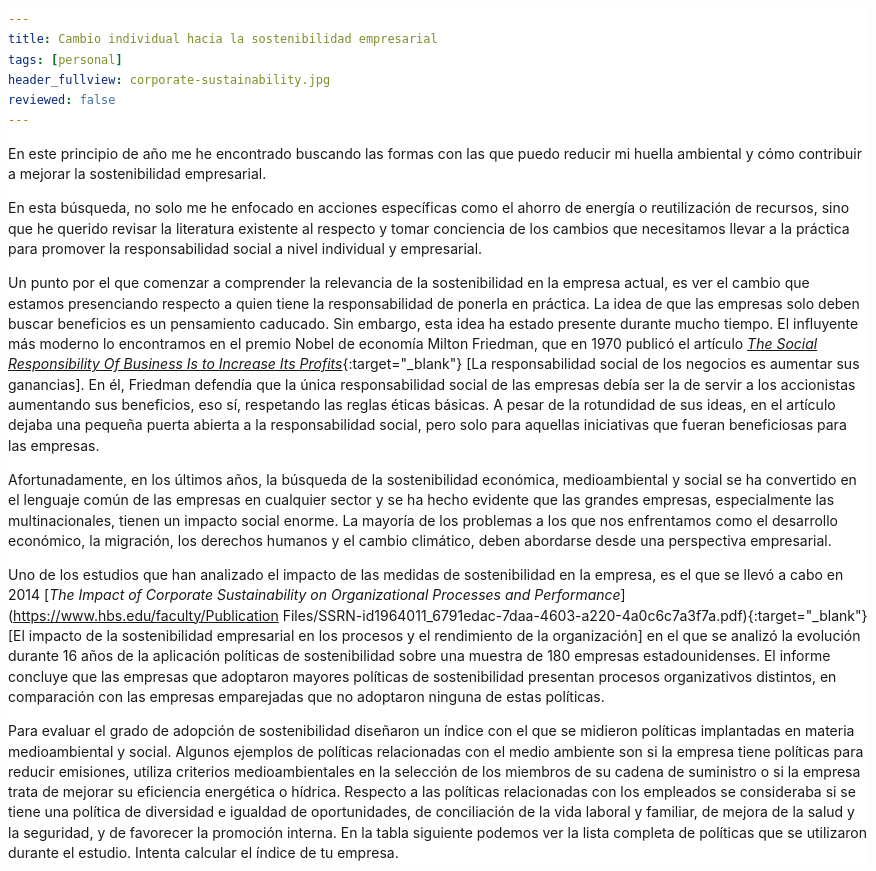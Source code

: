 ```yaml
---
title: Cambio individual hacia la sostenibilidad empresarial 
tags: [personal]
header_fullview: corporate-sustainability.jpg
reviewed: false
---
```

En este principio de año me he encontrado buscando las formas con las que puedo reducir mi huella ambiental y cómo contribuir a mejorar la sostenibilidad empresarial.

En esta búsqueda, no solo me he enfocado en acciones específicas como el ahorro de energía o reutilización de recursos, sino que he querido revisar la literatura existente al respecto y tomar conciencia de los cambios que necesitamos llevar a la práctica para promover la responsabilidad social a nivel individual y empresarial.

Un punto por el que comenzar a comprender la relevancia de la sostenibilidad en la empresa actual, es ver el cambio que estamos presenciando respecto a quien tiene la responsabilidad de ponerla en práctica. La idea de que las empresas solo deben buscar beneficios es un pensamiento caducado. Sin embargo, esta idea ha estado presente durante mucho tiempo. El influyente más moderno lo encontramos en el premio Nobel de economía Milton Friedman, que en 1970 publicó el artículo [_The Social Responsibility Of Business Is to Increase Its Profits_](https://www.nytimes.com/1970/09/13/archives/a-friedman-doctrine-the-social-responsibility-of-business-is-to.html){:target="_blank"} [La responsabilidad social de los negocios es aumentar sus ganancias]. En él, Friedman defendía que la única responsabilidad social de las empresas debía ser la de servir a los accionistas aumentando sus beneficios, eso sí, respetando las reglas éticas básicas. A pesar de la rotundidad de sus ideas, en el artículo dejaba una pequeña puerta abierta a la responsabilidad social, pero solo para aquellas iniciativas que fueran beneficiosas para las empresas.

Afortunadamente, en los últimos años, la búsqueda de la sostenibilidad económica, medioambiental y social se ha convertido en el lenguaje común de las empresas en cualquier sector y se ha hecho evidente que las grandes empresas, especialmente las multinacionales, tienen un impacto social enorme. La mayoría de los problemas a los que nos enfrentamos como el desarrollo económico, la migración, los derechos humanos y el cambio climático, deben abordarse desde una perspectiva empresarial. 

Uno de los estudios que han analizado el impacto de las medidas de sostenibilidad en la empresa, es el que se llevó a cabo en 2014 [_The Impact of Corporate Sustainability on Organizational Processes and Performance_](https://www.hbs.edu/faculty/Publication Files/SSRN-id1964011_6791edac-7daa-4603-a220-4a0c6c7a3f7a.pdf){:target="_blank"} [El impacto de la sostenibilidad empresarial en los procesos y el rendimiento de la organización] en el que se analizó la evolución durante 16 años de la aplicación políticas de sostenibilidad sobre una muestra de 180 empresas estadounidenses. El informe concluye que las empresas que adoptaron mayores políticas de sostenibilidad presentan procesos organizativos distintos, en comparación con las empresas emparejadas que no adoptaron ninguna de estas políticas.

Para evaluar el grado de adopción de sostenibilidad diseñaron un índice con el que se midieron políticas implantadas en materia medioambiental y social. Algunos ejemplos de políticas relacionadas con el medio ambiente son si la empresa tiene políticas para reducir emisiones, utiliza criterios medioambientales en la selección de los miembros de su cadena de suministro o si la empresa trata de mejorar su eficiencia energética o hídrica. Respecto a las políticas relacionadas con los empleados se consideraba si se tiene una política de diversidad e igualdad de oportunidades, de conciliación de la vida laboral y familiar, de mejora de la salud y la seguridad, y de favorecer la promoción interna. En la tabla siguiente podemos ver la lista completa de políticas que se utilizaron durante el estudio. Intenta calcular el índice de tu empresa.

